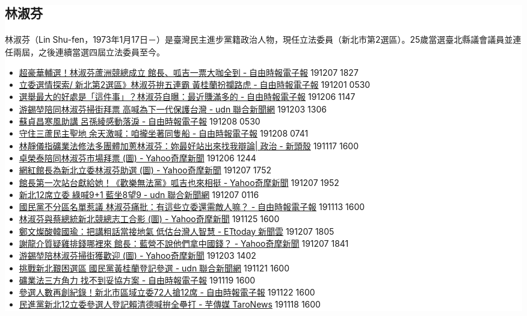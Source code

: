 ## 林淑芬

林淑芬（Lin Shu-fen，1973年1月17日－）是臺灣民主進步黨籍政治人物，現任立法委員（新北市第2選區）。25歲當選臺北縣議會議員並連任兩屆，之後連續當選四屆立法委員至今。
- [超豪華輔選！林淑芬蘆洲競總成立 館長、呱吉一票大咖全到 - 自由時報電子報](https://news.ltn.com.tw/news/politics/breakingnews/3002035 "超豪華輔選！林淑芬蘆洲競總成立 館長、呱吉一票大咖全到 - 自由時報電子報") 191207 1827
- [立委選情探索/ 新北第2選區》林淑芬拚五連霸 黃桂蘭扮攔路虎 - 自由時報電子報](https://news.ltn.com.tw/news/politics/paper/1335889 "立委選情探索/ 新北第2選區》林淑芬拚五連霸 黃桂蘭扮攔路虎 - 自由時報電子報") 191201 0530
- [選舉最大的好處是「這件事」？林淑芬自曝：最近賺滿多的 - 自由時報電子報](https://news.ltn.com.tw/news/politics/breakingnews/3000536 "選舉最大的好處是「這件事」？林淑芬自曝：最近賺滿多的 - 自由時報電子報") 191206 1147
- [游錫堃陪同林淑芬掃街拜票 高喊為下一代保護台灣 - udn 聯合新聞網](https://udn.com/news/story/6656/4202273 "游錫堃陪同林淑芬掃街拜票 高喊為下一代保護台灣 - udn 聯合新聞網") 191203 1306
- [蘇貞昌寒風助講 呂孫綾感動落淚 - 自由時報電子報](https://news.ltn.com.tw/news/politics/paper/1337450 "蘇貞昌寒風助講 呂孫綾感動落淚 - 自由時報電子報") 191208 0530
- [守住三蘆民主聖地 余天激喊：咱攏坐著同隻船 - 自由時報電子報](https://ent.ltn.com.tw/news/breakingnews/3002270 "守住三蘆民主聖地 余天激喊：咱攏坐著同隻船 - 自由時報電子報") 191208 0741
- [林靜儀指礦業法修法多團體加蔥林淑芬：妳最好站出來找我辯論| 政治 - 新頭殼](https://newtalk.tw/news/view/2019-11-17/327826 "林靜儀指礦業法修法多團體加蔥林淑芬：妳最好站出來找我辯論| 政治 - 新頭殼") 191117 1600
- [卓榮泰陪同林淑芬市場拜票 (圖) - Yahoo奇摩新聞](https://tw.news.yahoo.com/%E5%8D%93%E6%A6%AE%E6%B3%B0%E9%99%AA%E5%90%8C%E6%9E%97%E6%B7%91%E8%8A%AC%E5%B8%82%E5%A0%B4%E6%8B%9C%E7%A5%A8-%E5%9C%96-044424669.html "卓榮泰陪同林淑芬市場拜票 (圖) - Yahoo奇摩新聞") 191206 1244
- [網紅館長為新北立委林淑芬助選 (圖) - Yahoo奇摩新聞](https://tw.news.yahoo.com/%E7%B6%B2%E7%B4%85%E9%A4%A8%E9%95%B7%E7%82%BA%E6%96%B0%E5%8C%97%E7%AB%8B%E5%A7%94%E6%9E%97%E6%B7%91%E8%8A%AC%E5%8A%A9%E9%81%B8-%E5%9C%96-095256063.html "網紅館長為新北立委林淑芬助選 (圖) - Yahoo奇摩新聞") 191207 1752
- [館長第一次站台獻給她！《歡樂無法黨》呱吉也來相挺 - Yahoo奇摩新聞](https://tw.news.yahoo.com/video/%E9%A4%A8%E9%95%B7%E7%AC%AC-%E6%AC%A1%E7%AB%99%E5%8F%B0%E7%8D%BB%E7%B5%A6%E5%A5%B9-%E6%AD%A1%E6%A8%82%E7%84%A1%E6%B3%95%E9%BB%A8-%E5%91%B1%E5%90%89%E4%B9%9F%E4%BE%86%E7%9B%B8%E6%8C%BA-115204845.html "館長第一次站台獻給她！《歡樂無法黨》呱吉也來相挺 - Yahoo奇摩新聞") 191207 1952
- [新北12席立委 綠喊9+1 藍坐8望9 - udn 聯合新聞網](https://udn.com/news/story/11322/4210851 "新北12席立委 綠喊9+1 藍坐8望9 - udn 聯合新聞網") 191207 0116
- [國民黨不分區名單惹議 林淑芬痛批：有這些立委還需敵人嘛？ - 自由時報電子報](https://news.ltn.com.tw/news/politics/breakingnews/2977571 "國民黨不分區名單惹議 林淑芬痛批：有這些立委還需敵人嘛？ - 自由時報電子報") 191113 1600
- [林淑芬與蔡總統新北競總志工合影 (圖) - Yahoo奇摩新聞](https://tw.news.yahoo.com/%E6%9E%97%E6%B7%91%E8%8A%AC%E8%88%87%E8%94%A1%E7%B8%BD%E7%B5%B1%E6%96%B0%E5%8C%97%E7%AB%B6%E7%B8%BD%E5%BF%97%E5%B7%A5%E5%90%88%E5%BD%B1-%E5%9C%96-061653952.html "林淑芬與蔡總統新北競總志工合影 (圖) - Yahoo奇摩新聞") 191125 1600
- [鄭文燦酸韓國瑜：把講粗話當接地氣 低估台灣人智慧 - ETtoday 新聞雲](https://www.ettoday.net/news/20191207/1596724.htm "鄭文燦酸韓國瑜：把講粗話當接地氣 低估台灣人智慧 - ETtoday 新聞雲") 191207 1805
- [謝龍介質疑雞排錢哪裡來 館長：藍營不說他們拿中國錢？ - Yahoo奇摩新聞](https://tw.news.yahoo.com/%E8%AC%9D%E9%BE%8D%E4%BB%8B%E8%B3%AA%E7%96%91%E9%9B%9E%E6%8E%92%E9%8C%A2%E5%93%AA%E8%A3%A1%E4%BE%86-%E9%A4%A8%E9%95%B7-%E8%97%8D%E7%87%9F%E4%B8%8D%E8%AA%AA%E4%BB%96%E5%80%91%E6%8B%BF%E4%B8%AD%E5%9C%8B%E9%8C%A2-104104370.html "謝龍介質疑雞排錢哪裡來 館長：藍營不說他們拿中國錢？ - Yahoo奇摩新聞") 191207 1841
- [游錫堃陪林淑芬掃街獲歡迎 (圖) - Yahoo奇摩新聞](https://tw.news.yahoo.com/%E6%B8%B8%E9%8C%AB%E5%A0%83%E9%99%AA%E6%9E%97%E6%B7%91%E8%8A%AC%E6%8E%83%E8%A1%97%E7%8D%B2%E6%AD%A1%E8%BF%8E-%E5%9C%96-060215000.html "游錫堃陪林淑芬掃街獲歡迎 (圖) - Yahoo奇摩新聞") 191203 1402
- [挑戰新北艱困選區 國民黨黃桂蘭登記參選 - udn 聯合新聞網](https://udn.com/news/story/6656/4178567 "挑戰新北艱困選區 國民黨黃桂蘭登記參選 - udn 聯合新聞網") 191121 1600
- [礦業法三方角力 找不到妥協方案 - 自由時報電子報](https://news.ltn.com.tw/news/politics/paper/1333104 "礦業法三方角力 找不到妥協方案 - 自由時報電子報") 191119 1600
- [參選人數再創紀錄！新北市區域立委72人搶12席 - 自由時報電子報](https://news.ltn.com.tw/news/politics/breakingnews/2986522 "參選人數再創紀錄！新北市區域立委72人搶12席 - 自由時報電子報") 191122 1600
- [民進黨新北12立委參選人登記賴清德喊拚全壘打 - 芋傳媒 TaroNews](https://living.taronews.tw/2019/11/18/532509/ "民進黨新北12立委參選人登記賴清德喊拚全壘打 - 芋傳媒 TaroNews") 191118 1600
